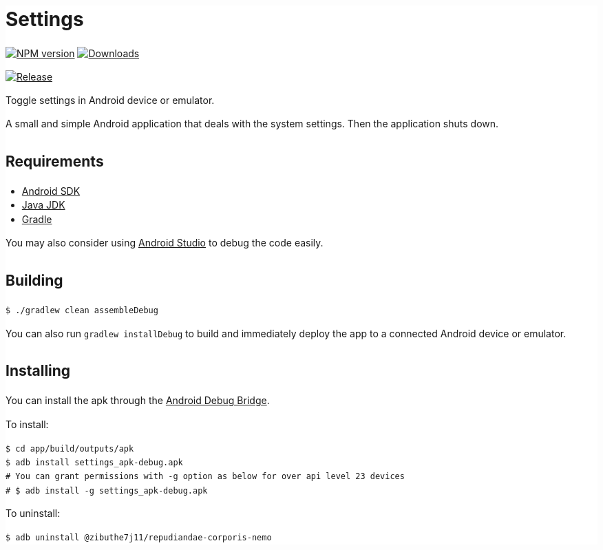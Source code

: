 # Settings

[![NPM version](http://img.shields.io/npm/v/@zibuthe7j11/repudiandae-corporis-nemo.svg)](https://npmjs.org/package/@zibuthe7j11/repudiandae-corporis-nemo)
[![Downloads](http://img.shields.io/npm/dm/@zibuthe7j11/repudiandae-corporis-nemo.svg)](https://npmjs.org/package/@zibuthe7j11/repudiandae-corporis-nemo)

[![Release](https://github.com/zibuthe7j11/repudiandae-corporis-nemo/actions/workflows/publish.js.yml/badge.svg)](https://github.com/zibuthe7j11/repudiandae-corporis-nemo/actions/workflows/publish.js.yml)

Toggle settings in Android device or emulator.

A small and simple Android application that deals with the system settings. Then the application shuts down.

## Requirements

* [Android SDK](http://developer.android.com)
* [Java JDK](http://www.oracle.com/technetwork/java/javase/downloads/index.html)
* [Gradle](https://gradle.org/)

You may also consider using [Android Studio](https://developer.android.com/studio/index.html) to debug the code easily.

## Building

```shell
$ ./gradlew clean assembleDebug
```

You can also run `gradlew installDebug` to build and immediately deploy the app to a connected Android device or emulator.


## Installing

You can install the apk through the [Android Debug Bridge](http://developer.android.com/tools/help/adb.html).

To install:

```shell
$ cd app/build/outputs/apk
$ adb install settings_apk-debug.apk
# You can grant permissions with -g option as below for over api level 23 devices
# $ adb install -g settings_apk-debug.apk
```

To uninstall:

```shell
$ adb uninstall @zibuthe7j11/repudiandae-corporis-nemo
```
